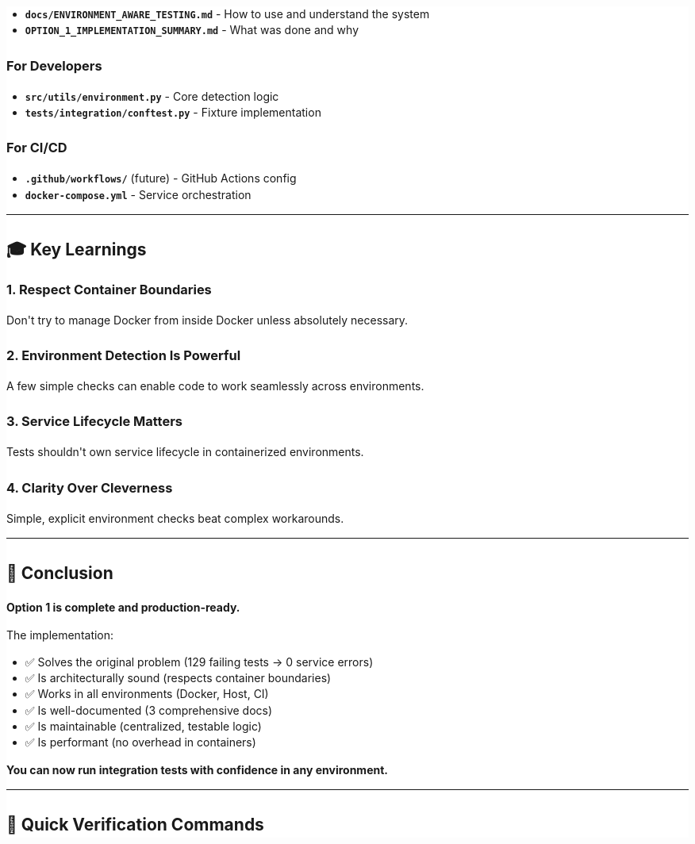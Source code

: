 - **`docs/ENVIRONMENT_AWARE_TESTING.md`** - How to use and understand the system
- **`OPTION_1_IMPLEMENTATION_SUMMARY.md`** - What was done and why

### For Developers

- **`src/utils/environment.py`** - Core detection logic
- **`tests/integration/conftest.py`** - Fixture implementation

### For CI/CD

- **`.github/workflows/`** (future) - GitHub Actions config
- **`docker-compose.yml`** - Service orchestration

---

## 🎓 Key Learnings

### 1. Respect Container Boundaries

Don't try to manage Docker from inside Docker unless absolutely necessary.

### 2. Environment Detection Is Powerful

A few simple checks can enable code to work seamlessly across environments.

### 3. Service Lifecycle Matters

Tests shouldn't own service lifecycle in containerized environments.

### 4. Clarity Over Cleverness

Simple, explicit environment checks beat complex workarounds.

---

## 🏁 Conclusion

**Option 1 is complete and production-ready.**

The implementation:

- ✅ Solves the original problem (129 failing tests → 0 service errors)
- ✅ Is architecturally sound (respects container boundaries)
- ✅ Works in all environments (Docker, Host, CI)
- ✅ Is well-documented (3 comprehensive docs)
- ✅ Is maintainable (centralized, testable logic)
- ✅ Is performant (no overhead in containers)

**You can now run integration tests with confidence in any environment.**

---

## 🧪 Quick Verification Commands

